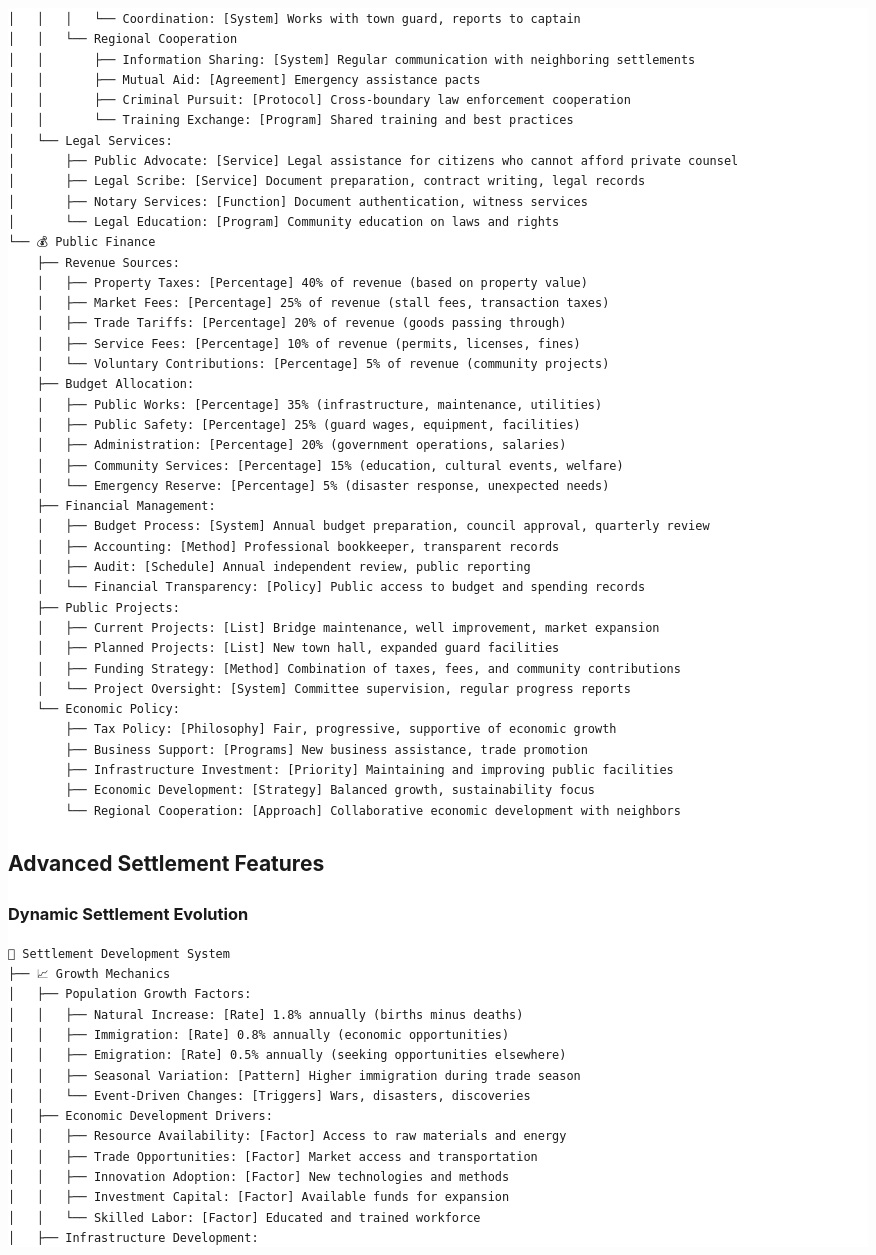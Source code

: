 ```
│   │   │   └── Coordination: [System] Works with town guard, reports to captain
│   │   └── Regional Cooperation
│   │       ├── Information Sharing: [System] Regular communication with neighboring settlements
│   │       ├── Mutual Aid: [Agreement] Emergency assistance pacts
│   │       ├── Criminal Pursuit: [Protocol] Cross-boundary law enforcement cooperation
│   │       └── Training Exchange: [Program] Shared training and best practices
│   └── Legal Services:
│       ├── Public Advocate: [Service] Legal assistance for citizens who cannot afford private counsel
│       ├── Legal Scribe: [Service] Document preparation, contract writing, legal records
│       ├── Notary Services: [Function] Document authentication, witness services
│       └── Legal Education: [Program] Community education on laws and rights
└── 💰 Public Finance
    ├── Revenue Sources:
    │   ├── Property Taxes: [Percentage] 40% of revenue (based on property value)
    │   ├── Market Fees: [Percentage] 25% of revenue (stall fees, transaction taxes)
    │   ├── Trade Tariffs: [Percentage] 20% of revenue (goods passing through)
    │   ├── Service Fees: [Percentage] 10% of revenue (permits, licenses, fines)
    │   └── Voluntary Contributions: [Percentage] 5% of revenue (community projects)
    ├── Budget Allocation:
    │   ├── Public Works: [Percentage] 35% (infrastructure, maintenance, utilities)
    │   ├── Public Safety: [Percentage] 25% (guard wages, equipment, facilities)
    │   ├── Administration: [Percentage] 20% (government operations, salaries)
    │   ├── Community Services: [Percentage] 15% (education, cultural events, welfare)
    │   └── Emergency Reserve: [Percentage] 5% (disaster response, unexpected needs)
    ├── Financial Management:
    │   ├── Budget Process: [System] Annual budget preparation, council approval, quarterly review
    │   ├── Accounting: [Method] Professional bookkeeper, transparent records
    │   ├── Audit: [Schedule] Annual independent review, public reporting
    │   └── Financial Transparency: [Policy] Public access to budget and spending records
    ├── Public Projects:
    │   ├── Current Projects: [List] Bridge maintenance, well improvement, market expansion
    │   ├── Planned Projects: [List] New town hall, expanded guard facilities
    │   ├── Funding Strategy: [Method] Combination of taxes, fees, and community contributions
    │   └── Project Oversight: [System] Committee supervision, regular progress reports
    └── Economic Policy:
        ├── Tax Policy: [Philosophy] Fair, progressive, supportive of economic growth
        ├── Business Support: [Programs] New business assistance, trade promotion
        ├── Infrastructure Investment: [Priority] Maintaining and improving public facilities
        ├── Economic Development: [Strategy] Balanced growth, sustainability focus
        └── Regional Cooperation: [Approach] Collaborative economic development with neighbors
```

## Advanced Settlement Features

### Dynamic Settlement Evolution

```
🔄 Settlement Development System
├── 📈 Growth Mechanics
│   ├── Population Growth Factors:
│   │   ├── Natural Increase: [Rate] 1.8% annually (births minus deaths)
│   │   ├── Immigration: [Rate] 0.8% annually (economic opportunities)
│   │   ├── Emigration: [Rate] 0.5% annually (seeking opportunities elsewhere)
│   │   ├── Seasonal Variation: [Pattern] Higher immigration during trade season
│   │   └── Event-Driven Changes: [Triggers] Wars, disasters, discoveries
│   ├── Economic Development Drivers:
│   │   ├── Resource Availability: [Factor] Access to raw materials and energy
│   │   ├── Trade Opportunities: [Factor] Market access and transportation
│   │   ├── Innovation Adoption: [Factor] New technologies and methods
│   │   ├── Investment Capital: [Factor] Available funds for expansion
│   │   └── Skilled Labor: [Factor] Educated and trained workforce
│   ├── Infrastructure Development:
```